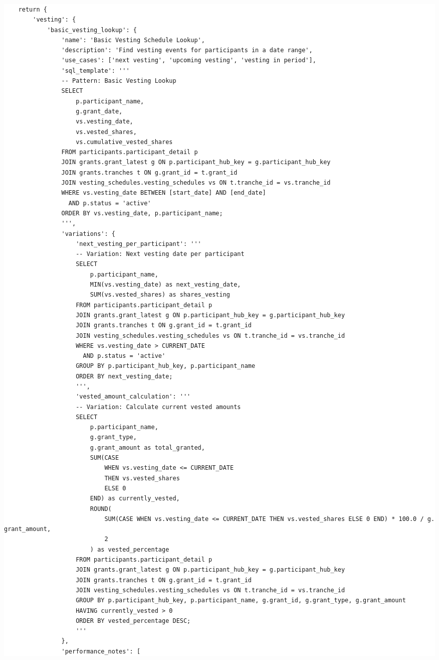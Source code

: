         return {
            'vesting': {
                'basic_vesting_lookup': {
                    'name': 'Basic Vesting Schedule Lookup',
                    'description': 'Find vesting events for participants in a date range',
                    'use_cases': ['next vesting', 'upcoming vesting', 'vesting in period'],
                    'sql_template': '''
                    -- Pattern: Basic Vesting Lookup
                    SELECT 
                        p.participant_name,
                        g.grant_date,
                        vs.vesting_date,
                        vs.vested_shares,
                        vs.cumulative_vested_shares
                    FROM participants.participant_detail p
                    JOIN grants.grant_latest g ON p.participant_hub_key = g.participant_hub_key
                    JOIN grants.tranches t ON g.grant_id = t.grant_id
                    JOIN vesting_schedules.vesting_schedules vs ON t.tranche_id = vs.tranche_id
                    WHERE vs.vesting_date BETWEEN [start_date] AND [end_date]
                      AND p.status = 'active'
                    ORDER BY vs.vesting_date, p.participant_name;
                    ''',
                    'variations': {
                        'next_vesting_per_participant': '''
                        -- Variation: Next vesting date per participant
                        SELECT 
                            p.participant_name,
                            MIN(vs.vesting_date) as next_vesting_date,
                            SUM(vs.vested_shares) as shares_vesting
                        FROM participants.participant_detail p
                        JOIN grants.grant_latest g ON p.participant_hub_key = g.participant_hub_key
                        JOIN grants.tranches t ON g.grant_id = t.grant_id
                        JOIN vesting_schedules.vesting_schedules vs ON t.tranche_id = vs.tranche_id
                        WHERE vs.vesting_date > CURRENT_DATE
                          AND p.status = 'active'
                        GROUP BY p.participant_hub_key, p.participant_name
                        ORDER BY next_vesting_date;
                        ''',
                        'vested_amount_calculation': '''
                        -- Variation: Calculate current vested amounts
                        SELECT 
                            p.participant_name,
                            g.grant_type,
                            g.grant_amount as total_granted,
                            SUM(CASE 
                                WHEN vs.vesting_date <= CURRENT_DATE 
                                THEN vs.vested_shares 
                                ELSE 0 
                            END) as currently_vested,
                            ROUND(
                                SUM(CASE WHEN vs.vesting_date <= CURRENT_DATE THEN vs.vested_shares ELSE 0 END) * 100.0 / g.grant_amount, 
                                2
                            ) as vested_percentage
                        FROM participants.participant_detail p
                        JOIN grants.grant_latest g ON p.participant_hub_key = g.participant_hub_key
                        JOIN grants.tranches t ON g.grant_id = t.grant_id
                        JOIN vesting_schedules.vesting_schedules vs ON t.tranche_id = vs.tranche_id
                        GROUP BY p.participant_hub_key, p.participant_name, g.grant_id, g.grant_type, g.grant_amount
                        HAVING currently_vested > 0
                        ORDER BY vested_percentage DESC;
                        '''
                    },
                    'performance_notes': [